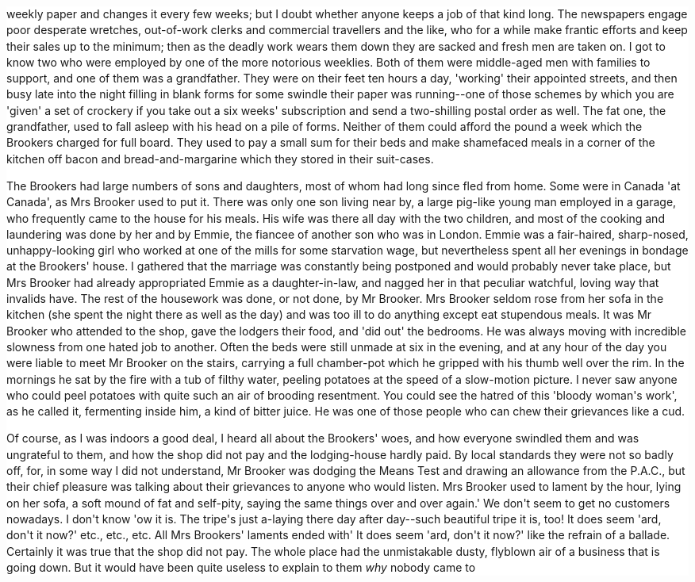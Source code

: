 weekly paper and changes it every few weeks; but I doubt whether anyone
keeps a job of that kind long. The newspapers engage poor desperate
wretches, out-of-work clerks and commercial travellers and the like, who
for a while make frantic efforts and keep their sales up to the minimum;
then as the deadly work wears them down they are sacked and fresh men
are taken on. I got to know two who were employed by one of the more
notorious weeklies. Both of them were middle-aged men with families to
support, and one of them was a grandfather. They were on their feet ten
hours a day, 'working' their appointed streets, and then busy late into
the night filling in blank forms for some swindle their paper was
running--one of those schemes by which you are 'given' a set of crockery
if you take out a six weeks' subscription and send a two-shilling postal
order as well. The fat one, the grandfather, used to fall asleep with
his head on a pile of forms. Neither of them could afford the pound a
week which the Brookers charged for full board. They used to pay a small
sum for their beds and make shamefaced meals in a corner of the kitchen
off bacon and bread-and-margarine which they stored in their
suit-cases.

The Brookers had large numbers of sons and daughters, most of whom had
long since fled from home. Some were in Canada 'at Canada', as Mrs
Brooker used to put it. There was only one son living near by, a large
pig-like young man employed in a garage, who frequently came to the
house for his meals. His wife was there all day with the two children,
and most of the cooking and laundering was done by her and by Emmie, the
fiancee of another son who was in London. Emmie was a fair-haired,
sharp-nosed, unhappy-looking girl who worked at one of the mills for
some starvation wage, but nevertheless spent all her evenings in bondage
at the Brookers' house. I gathered that the marriage was constantly
being postponed and would probably never take place, but Mrs Brooker had
already appropriated Emmie as a daughter-in-law, and nagged her in that
peculiar watchful, loving way that invalids have. The rest of the
housework was done, or not done, by Mr Brooker. Mrs Brooker seldom rose
from her sofa in the kitchen (she spent the night there as well as the
day) and was too ill to do anything except eat stupendous meals. It was
Mr Brooker who attended to the shop, gave the lodgers their food, and
'did out' the bedrooms. He was always moving with incredible slowness
from one hated job to another. Often the beds were still unmade at six
in the evening, and at any hour of the day you were liable to meet Mr
Brooker on the stairs, carrying a full chamber-pot which he gripped with
his thumb well over the rim. In the mornings he sat by the fire with a
tub of filthy water, peeling potatoes at the speed of a slow-motion
picture. I never saw anyone who could peel potatoes with quite such an
air of brooding resentment. You could see the hatred of this 'bloody
woman's work', as he called it, fermenting inside him, a kind of bitter
juice. He was one of those people who can chew their grievances like a
cud.

Of course, as I was indoors a good deal, I heard all about the Brookers'
woes, and how everyone swindled them and was ungrateful to them, and how
the shop did not pay and the lodging-house hardly paid. By local
standards they were not so badly off, for, in some way I did not
understand, Mr Brooker was dodging the Means Test and drawing an
allowance from the P.A.C., but their chief pleasure was talking about
their grievances to anyone who would listen. Mrs Brooker used to lament
by the hour, lying on her sofa, a soft mound of fat and self-pity,
saying the same things over and over again.' We don't seem to get no
customers nowadays. I don't know 'ow it is. The tripe's just a-laying
there day after day--such beautiful tripe it is, too! It does seem 'ard,
don't it now?' etc., etc., etc. All Mrs Brookers' laments ended with'
It does seem 'ard, don't it now?' like the refrain of a ballade.
Certainly it was true that the shop did not pay. The whole place had the
unmistakable dusty, flyblown air of a business that is going down. But
it would have been quite useless to explain to them _why_ nobody came to